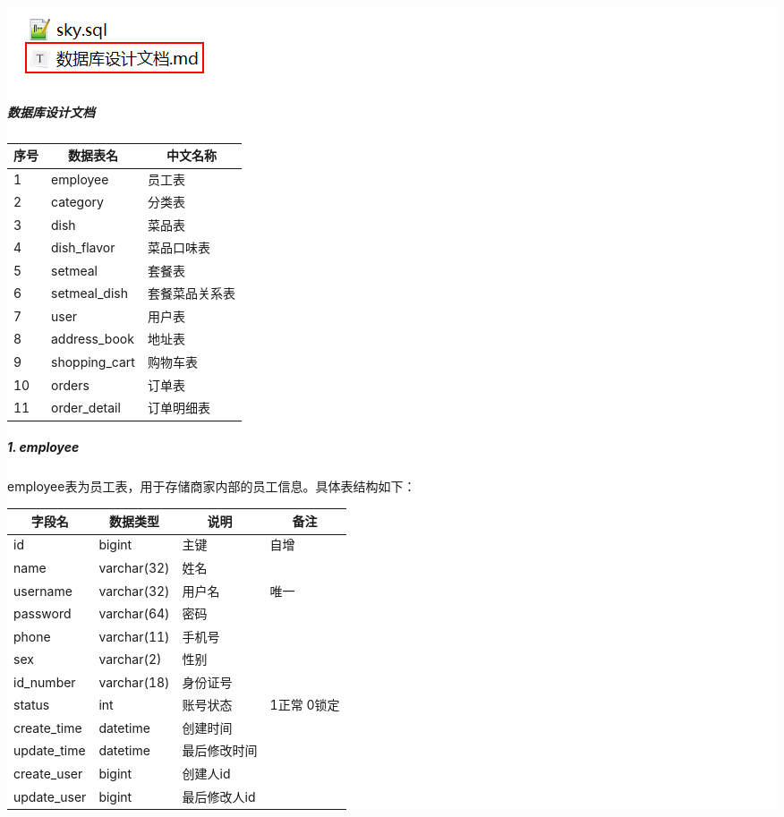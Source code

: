 
![](assets/image-20221107142344642.png)

##### 数据库设计文档

| 序号 | 数据表名      | 中文名称       |
| ---- | ------------- | -------------- |
| 1    | employee      | 员工表         |
| 2    | category      | 分类表         |
| 3    | dish          | 菜品表         |
| 4    | dish_flavor   | 菜品口味表     |
| 5    | setmeal       | 套餐表         |
| 6    | setmeal_dish  | 套餐菜品关系表 |
| 7    | user          | 用户表         |
| 8    | address_book  | 地址表         |
| 9    | shopping_cart | 购物车表       |
| 10   | orders        | 订单表         |
| 11   | order_detail  | 订单明细表     |

##### 1. employee

employee表为员工表，用于存储商家内部的员工信息。具体表结构如下：

| 字段名      | 数据类型    | 说明         | 备注        |
| ----------- | ----------- | ------------ | ----------- |
| id          | bigint      | 主键         | 自增        |
| name        | varchar(32) | 姓名         |             |
| username    | varchar(32) | 用户名       | 唯一        |
| password    | varchar(64) | 密码         |             |
| phone       | varchar(11) | 手机号       |             |
| sex         | varchar(2)  | 性别         |             |
| id_number   | varchar(18) | 身份证号     |             |
| status      | int         | 账号状态     | 1正常 0锁定 |
| create_time | datetime    | 创建时间     |             |
| update_time | datetime    | 最后修改时间 |             |
| create_user | bigint      | 创建人id     |             |
| update_user | bigint      | 最后修改人id |             |
